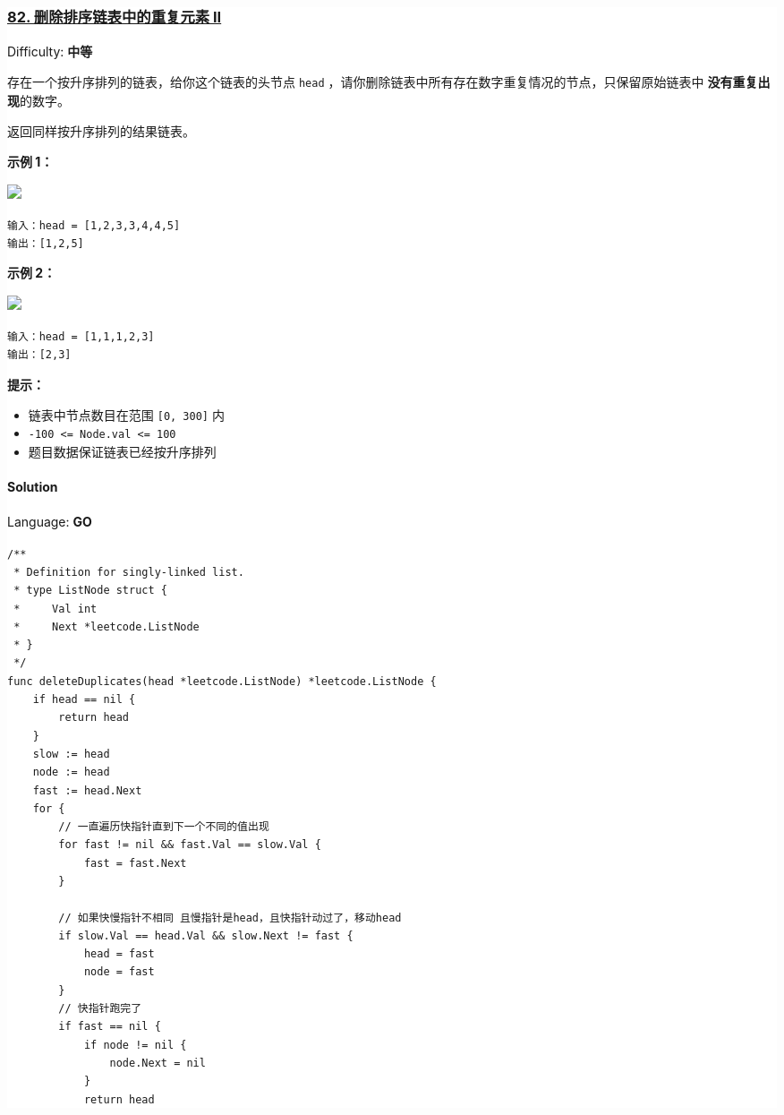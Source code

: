 ### [82\. 删除排序链表中的重复元素 II](https://leetcode-cn.com/problems/remove-duplicates-from-sorted-list-ii/)

Difficulty: **中等**

存在一个按升序排列的链表，给你这个链表的头节点 `head` ，请你删除链表中所有存在数字重复情况的节点，只保留原始链表中 **没有重复出现**的数字。

返回同样按升序排列的结果链表。

**示例 1：**

![](https://assets.leetcode.com/uploads/2021/01/04/linkedlist1.jpg)

```
输入：head = [1,2,3,3,4,4,5]
输出：[1,2,5]
```

**示例 2：**

![](https://assets.leetcode.com/uploads/2021/01/04/linkedlist2.jpg)

```
输入：head = [1,1,1,2,3]
输出：[2,3]
```

**提示：**

* 链表中节点数目在范围 `[0, 300]` 内
* `-100 <= Node.val <= 100`
* 题目数据保证链表已经按升序排列

#### Solution

Language: **GO**

```
​/**
 * Definition for singly-linked list.
 * type ListNode struct {
 *     Val int
 *     Next *leetcode.ListNode
 * }
 */
func deleteDuplicates(head *leetcode.ListNode) *leetcode.ListNode {
	if head == nil {
		return head
	}
	slow := head
	node := head
	fast := head.Next
	for {
		// 一直遍历快指针直到下一个不同的值出现
		for fast != nil && fast.Val == slow.Val {
			fast = fast.Next
		}

		// 如果快慢指针不相同 且慢指针是head，且快指针动过了，移动head
		if slow.Val == head.Val && slow.Next != fast {
			head = fast
			node = fast
		}
		// 快指针跑完了
		if fast == nil {
			if node != nil {
				node.Next = nil
			}
			return head
```